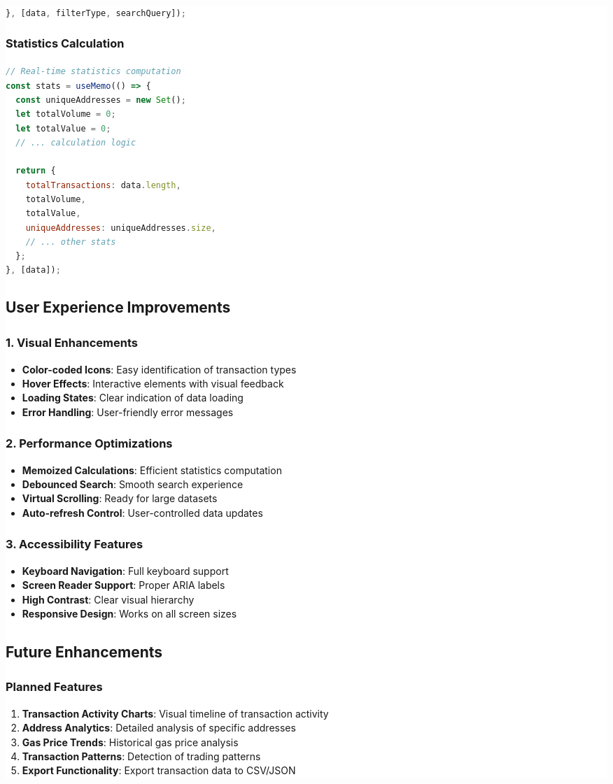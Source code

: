 ```javascript
}, [data, filterType, searchQuery]);
```

### Statistics Calculation
```javascript
// Real-time statistics computation
const stats = useMemo(() => {
  const uniqueAddresses = new Set();
  let totalVolume = 0;
  let totalValue = 0;
  // ... calculation logic
  
  return {
    totalTransactions: data.length,
    totalVolume,
    totalValue,
    uniqueAddresses: uniqueAddresses.size,
    // ... other stats
  };
}, [data]);
```

## User Experience Improvements

### 1. Visual Enhancements
- **Color-coded Icons**: Easy identification of transaction types
- **Hover Effects**: Interactive elements with visual feedback
- **Loading States**: Clear indication of data loading
- **Error Handling**: User-friendly error messages

### 2. Performance Optimizations
- **Memoized Calculations**: Efficient statistics computation
- **Debounced Search**: Smooth search experience
- **Virtual Scrolling**: Ready for large datasets
- **Auto-refresh Control**: User-controlled data updates

### 3. Accessibility Features
- **Keyboard Navigation**: Full keyboard support
- **Screen Reader Support**: Proper ARIA labels
- **High Contrast**: Clear visual hierarchy
- **Responsive Design**: Works on all screen sizes

## Future Enhancements

### Planned Features
1. **Transaction Activity Charts**: Visual timeline of transaction activity
2. **Address Analytics**: Detailed analysis of specific addresses
3. **Gas Price Trends**: Historical gas price analysis
4. **Transaction Patterns**: Detection of trading patterns
5. **Export Functionality**: Export transaction data to CSV/JSON
